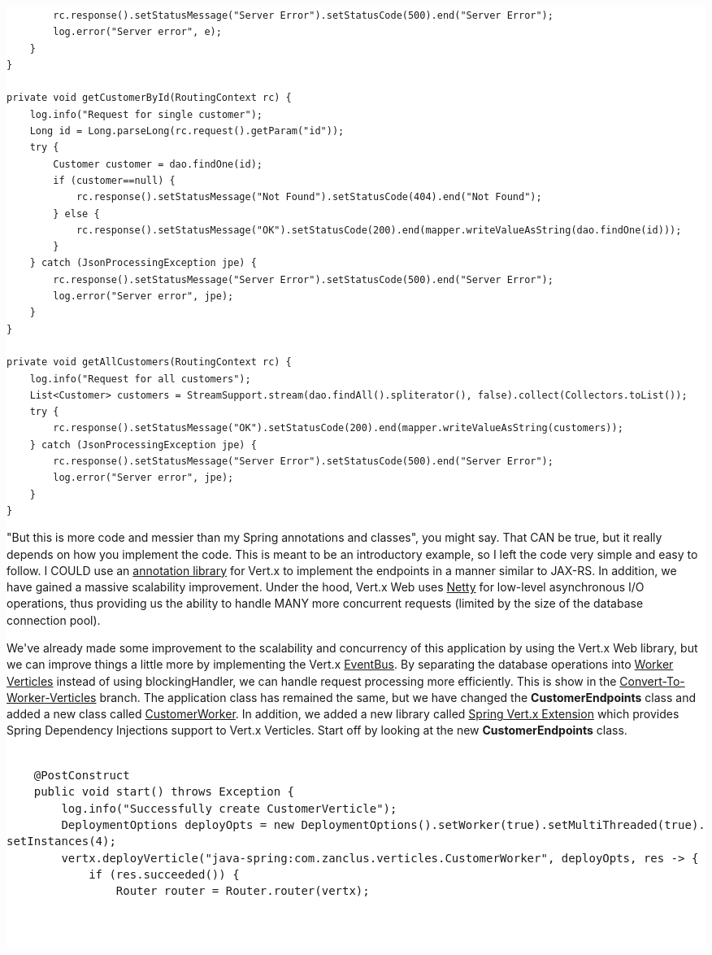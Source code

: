             rc.response().setStatusMessage("Server Error").setStatusCode(500).end("Server Error");
            log.error("Server error", e);
        }
    }

    private void getCustomerById(RoutingContext rc) {
        log.info("Request for single customer");
        Long id = Long.parseLong(rc.request().getParam("id"));
        try {
            Customer customer = dao.findOne(id);
            if (customer==null) {
                rc.response().setStatusMessage("Not Found").setStatusCode(404).end("Not Found");
            } else {
                rc.response().setStatusMessage("OK").setStatusCode(200).end(mapper.writeValueAsString(dao.findOne(id)));
            }
        } catch (JsonProcessingException jpe) {
            rc.response().setStatusMessage("Server Error").setStatusCode(500).end("Server Error");
            log.error("Server error", jpe);
        }
    }

    private void getAllCustomers(RoutingContext rc) {
        log.info("Request for all customers");
        List<Customer> customers = StreamSupport.stream(dao.findAll().spliterator(), false).collect(Collectors.toList());
        try {
            rc.response().setStatusMessage("OK").setStatusCode(200).end(mapper.writeValueAsString(customers));
        } catch (JsonProcessingException jpe) {
            rc.response().setStatusMessage("Server Error").setStatusCode(500).end("Server Error");
            log.error("Server error", jpe);
        }
    }
</tt></pre>
"But this is more code and messier than my Spring annotations and classes", you might say. That CAN be true, but it really depends on how you implement the code. This is meant to be an introductory example, so I left the code very simple and easy to follow. I COULD use an <a href="https://github.com/aesteve/nubes">annotation library</a> for Vert.x to implement the endpoints in a manner similar to JAX-RS. In addition, we have gained a massive scalability improvement. Under the hood, Vert.x Web uses <a href="http://netty.io/">Netty</a> for low-level asynchronous I/O operations, thus providing us the ability to handle MANY more concurrent requests (limited by the size of the database connection pool).

We've already made some improvement to the scalability and concurrency of this application by using the Vert.x Web library, but we can improve things a little more by implementing the Vert.x <a href="http://vertx.io/docs/vertx-core/java/#event_bus">EventBus</a>. By separating the database operations into <a href="http://vertx.io/docs/vertx-core/java/#worker_verticles">Worker Verticles</a> instead of using blockingHandler, we can handle request processing more efficiently. This is show in the <a href="https://github.com/JUGGL/Spring-Vert.x-Integration-Example/tree/Convert-To-Worker-Verticles">Convert-To-Worker-Verticles</a> branch. The application class has remained the same, but we have changed the <strong>CustomerEndpoints</strong> class and added a new class called <a href="https://github.com/JUGGL/Spring-Vert.x-Integration-Example/blob/Convert-To-Worker-Verticles/src/main/java/com/zanclus/verticles/CustomerWorker.java">CustomerWorker</a>. In addition, we added a new library called <a href="https://github.com/amoAHCP/spring-vertx-ext">Spring Vert.x Extension</a> which provides Spring Dependency Injections support to Vert.x Verticles. Start off by looking at the new <strong>CustomerEndpoints</strong> class.
<pre><tt>
    @PostConstruct
    public void start() throws Exception {
        log.info("Successfully create CustomerVerticle");
        DeploymentOptions deployOpts = new DeploymentOptions().setWorker(true).setMultiThreaded(true).setInstances(4);
        vertx.deployVerticle("java-spring:com.zanclus.verticles.CustomerWorker", deployOpts, res -> {
            if (res.succeeded()) {
                Router router = Router.router(vertx);